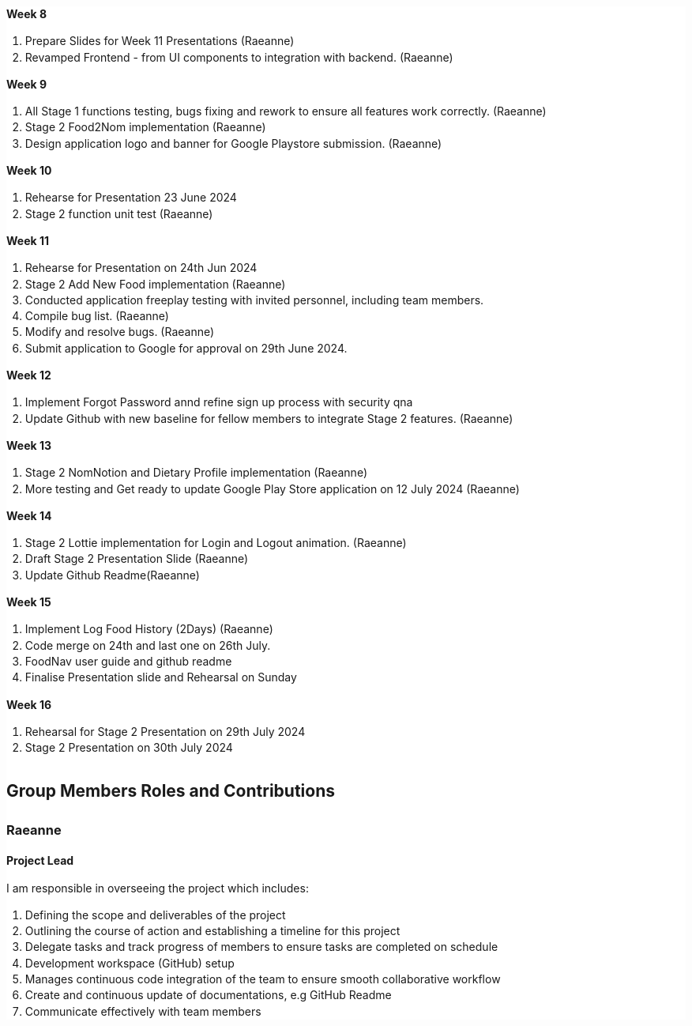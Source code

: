 **Week 8**
1. Prepare Slides for Week 11 Presentations (Raeanne)
2. Revamped Frontend - from UI components to integration with backend. (Raeanne) 
   
**Week 9**
1. All Stage 1 functions testing, bugs fixing and rework to ensure all features work correctly. (Raeanne)
2. Stage 2 Food2Nom implementation (Raeanne)
3. Design application logo and banner for Google Playstore submission. (Raeanne)

**Week 10**
1. Rehearse for Presentation 23 June 2024
2. Stage 2 function unit test (Raeanne)

**Week 11**
1. Rehearse for Presentation on 24th Jun 2024
2. Stage 2 Add New Food implementation (Raeanne)
3. Conducted application freeplay testing with invited personnel, including team members.
4. Compile bug list. (Raeanne)
5. Modify and resolve bugs. (Raeanne)
6. Submit application to Google for approval on 29th June 2024.

**Week 12**
1. Implement Forgot Password annd refine sign up process with security qna
2. Update Github with new baseline for fellow members to integrate Stage 2 features. (Raeanne)

**Week 13**
1. Stage 2 NomNotion and Dietary Profile implementation (Raeanne)
2. More testing and Get ready to update Google Play Store application on 12 July 2024 (Raeanne)

**Week 14**
1. Stage 2 Lottie implementation for Login and Logout animation. (Raeanne)
2. Draft Stage 2 Presentation Slide (Raeanne)
3. Update Github Readme(Raeanne)

**Week 15**
1. Implement Log Food History (2Days) (Raeanne)
2. Code merge on 24th and last one on 26th July.
3. FoodNav user guide and github readme
4. Finalise Presentation slide and Rehearsal on Sunday

**Week 16**
1. Rehearsal for Stage 2 Presentation on 29th July 2024
2. Stage 2 Presentation on 30th July 2024


## Group Members Roles and Contributions
### Raeanne

**Project Lead**

I am responsible in overseeing the project which includes:

1. Defining the scope and deliverables of the project
2. Outlining the course of action and establishing a timeline for this  project
3. Delegate tasks and track progress of members to ensure tasks are completed on schedule
4. Development workspace (GitHub) setup
5. Manages continuous code integration of the team to ensure smooth collaborative workflow 
6. Create and continuous update of documentations, e.g GitHub Readme
7. Communicate effectively with team members
